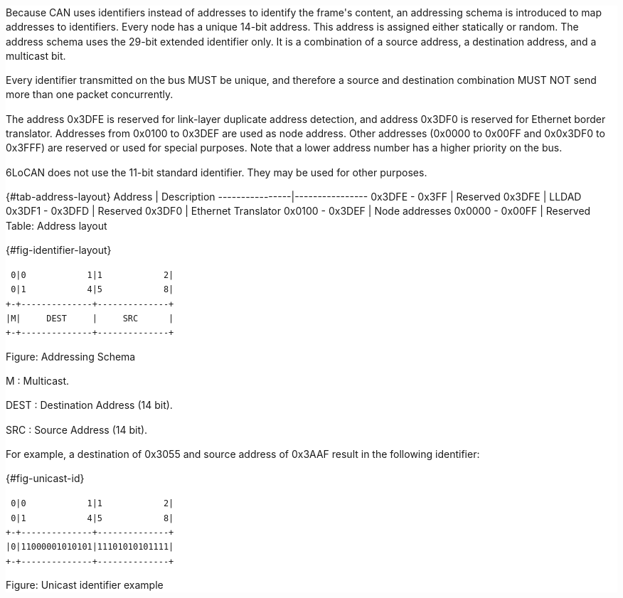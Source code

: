 Because CAN uses identifiers instead of addresses to identify the frame's content, an addressing schema is introduced to map addresses to identifiers.
Every node has a unique 14-bit address. This address is assigned either statically or random.
The address schema uses the 29-bit extended identifier only. It is a combination of a source address, a destination address, and a multicast bit.

Every identifier transmitted on the bus MUST be unique, and therefore a source and destination combination MUST NOT send more than one packet concurrently.

The address 0x3DFE is reserved for link-layer duplicate address detection, and address 0x3DF0 is reserved for Ethernet border translator.
Addresses from 0x0100 to 0x3DEF are used as node address.
Other addresses (0x0000 to 0x00FF and 0x0x3DF0 to 0x3FFF) are reserved or used for special purposes.
Note that a lower address number has a higher priority on the bus.

6LoCAN does not use the 11-bit standard identifier. They may be used for other purposes.

{#tab-address-layout}
Address         | Description
----------------|----------------
0x3DFE - 0x3FF  | Reserved
0x3DFE          | LLDAD
0x3DF1 - 0x3DFD | Reserved
0x3DF0          | Ethernet Translator
0x0100 - 0x3DEF | Node addresses
0x0000 - 0x00FF | Reserved
Table: Address layout

{#fig-identifier-layout}
~~~
 0|0            1|1            2|
 0|1            4|5            8|
+-+--------------+--------------+
|M|     DEST     |     SRC      |
+-+--------------+--------------+
~~~
Figure: Addressing Schema

M
 : Multicast.

DEST
 : Destination Address (14 bit).

SRC
 : Source Address (14 bit).

For example, a destination of 0x3055 and source address of 0x3AAF result in the following identifier:

{#fig-unicast-id}
~~~
 0|0            1|1            2|
 0|1            4|5            8|
+-+--------------+--------------+
|0|11000001010101|11101010101111|
+-+--------------+--------------+
~~~
Figure: Unicast identifier example
